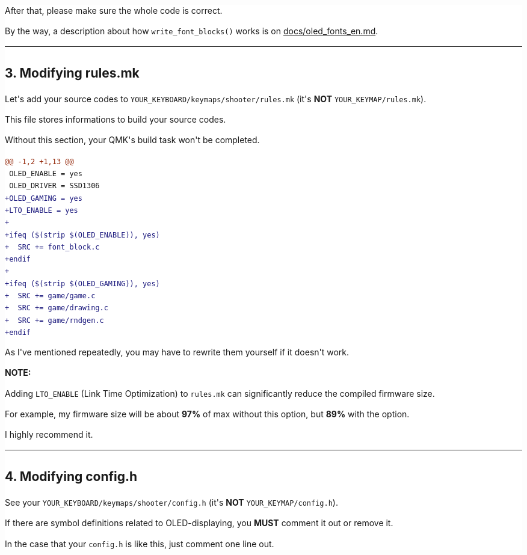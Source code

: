 After that, please make sure the whole code is correct.

By the way, a description about how `write_font_blocks()` works is on [docs/oled_fonts_en.md](https://github.com/snagimmo/qmk_shooter/blob/main/docs/oled_fonts_en.md).

---

## 3. Modifying rules.mk

Let's add your source codes to `YOUR_KEYBOARD/keymaps/shooter/rules.mk` (it's **NOT** `YOUR_KEYMAP/rules.mk`).

This file stores informations to build your source codes.

Without this section, your QMK's build task won't be completed.

```diff
@@ -1,2 +1,13 @@
 OLED_ENABLE = yes
 OLED_DRIVER = SSD1306
+OLED_GAMING = yes
+LTO_ENABLE = yes
+
+ifeq ($(strip $(OLED_ENABLE)), yes)
+  SRC += font_block.c
+endif
+
+ifeq ($(strip $(OLED_GAMING)), yes)
+  SRC += game/game.c
+  SRC += game/drawing.c
+  SRC += game/rndgen.c
+endif
```

As I've mentioned repeatedly, you may have to rewrite them yourself if it doesn't work.

**NOTE:**

Adding `LTO_ENABLE` (Link Time Optimization) to `rules.mk` can significantly reduce the compiled firmware size.

For example, my firmware size will be about **97%** of max without this option, but **89%** with the option.

I highly recommend it.


---

## 4. Modifying config.h

See your `YOUR_KEYBOARD/keymaps/shooter/config.h` (it's **NOT** `YOUR_KEYMAP/config.h`).

If there are symbol definitions related to OLED-displaying, you **MUST** comment it out or remove it.

In the case that your `config.h` is like this, just comment one line out.
